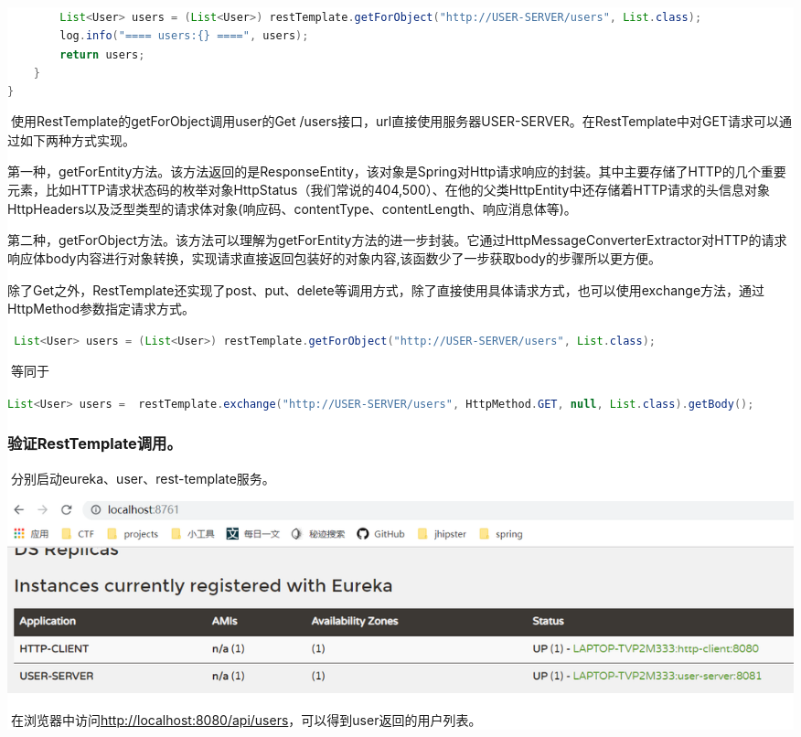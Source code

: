 ```java
        List<User> users = (List<User>) restTemplate.getForObject("http://USER-SERVER/users", List.class);
        log.info("==== users:{} ====", users);
        return users;
    }
}
```

​	使用RestTemplate的getForObject调用user的Get /users接口，url直接使用服务器USER-SERVER。在RestTemplate中对GET请求可以通过如下两种方式实现。

​	第一种，getForEntity方法。该方法返回的是ResponseEntity，该对象是Spring对Http请求响应的封装。其中主要存储了HTTP的几个重要元素，比如HTTP请求状态码的枚举对象HttpStatus（我们常说的404,500）、在他的父类HttpEntity中还存储着HTTP请求的头信息对象HttpHeaders以及泛型类型的请求体对象(响应码、contentType、contentLength、响应消息体等)。

​	第二种，getForObject方法。该方法可以理解为getForEntity方法的进一步封装。它通过HttpMessageConverterExtractor对HTTP的请求响应体body内容进行对象转换，实现请求直接返回包装好的对象内容,该函数少了一步获取body的步骤所以更方便。

​	除了Get之外，RestTemplate还实现了post、put、delete等调用方式，除了直接使用具体请求方式，也可以使用exchange方法，通过HttpMethod参数指定请求方式。

```java
 List<User> users = (List<User>) restTemplate.getForObject("http://USER-SERVER/users", List.class);
```

​	等同于

```java
List<User> users =  restTemplate.exchange("http://USER-SERVER/users", HttpMethod.GET, null, List.class).getBody();
```



### 验证RestTemplate调用。 

​	分别启动eureka、user、rest-template服务。

![](./images/35.png)

​	在浏览器中访问[http://localhost:8080/api/users](http://localhost:8080/api/users)，可以得到user返回的用户列表。
